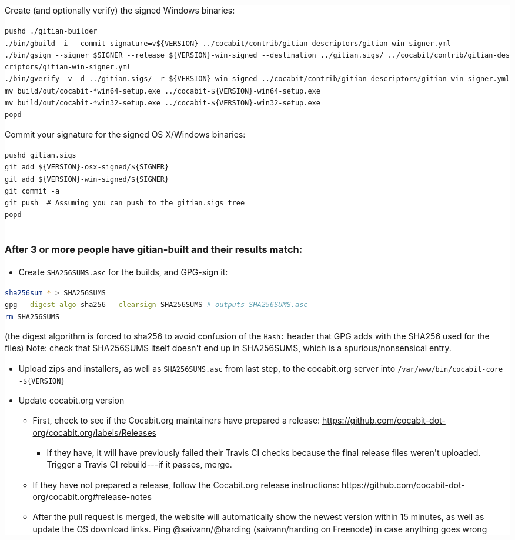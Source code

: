   Create (and optionally verify) the signed Windows binaries:

	pushd ./gitian-builder
	./bin/gbuild -i --commit signature=v${VERSION} ../cocabit/contrib/gitian-descriptors/gitian-win-signer.yml
	./bin/gsign --signer $SIGNER --release ${VERSION}-win-signed --destination ../gitian.sigs/ ../cocabit/contrib/gitian-descriptors/gitian-win-signer.yml
	./bin/gverify -v -d ../gitian.sigs/ -r ${VERSION}-win-signed ../cocabit/contrib/gitian-descriptors/gitian-win-signer.yml
	mv build/out/cocabit-*win64-setup.exe ../cocabit-${VERSION}-win64-setup.exe
	mv build/out/cocabit-*win32-setup.exe ../cocabit-${VERSION}-win32-setup.exe
	popd

Commit your signature for the signed OS X/Windows binaries:

	pushd gitian.sigs
	git add ${VERSION}-osx-signed/${SIGNER}
	git add ${VERSION}-win-signed/${SIGNER}
	git commit -a
	git push  # Assuming you can push to the gitian.sigs tree
	popd

-------------------------------------------------------------------------

### After 3 or more people have gitian-built and their results match:

- Create `SHA256SUMS.asc` for the builds, and GPG-sign it:
```bash
sha256sum * > SHA256SUMS
gpg --digest-algo sha256 --clearsign SHA256SUMS # outputs SHA256SUMS.asc
rm SHA256SUMS
```
(the digest algorithm is forced to sha256 to avoid confusion of the `Hash:` header that GPG adds with the SHA256 used for the files)
Note: check that SHA256SUMS itself doesn't end up in SHA256SUMS, which is a spurious/nonsensical entry.

- Upload zips and installers, as well as `SHA256SUMS.asc` from last step, to the cocabit.org server
  into `/var/www/bin/cocabit-core-${VERSION}`

- Update cocabit.org version

  - First, check to see if the Cocabit.org maintainers have prepared a
    release: https://github.com/cocabit-dot-org/cocabit.org/labels/Releases

      - If they have, it will have previously failed their Travis CI
        checks because the final release files weren't uploaded.
        Trigger a Travis CI rebuild---if it passes, merge.

  - If they have not prepared a release, follow the Cocabit.org release
    instructions: https://github.com/cocabit-dot-org/cocabit.org#release-notes

  - After the pull request is merged, the website will automatically show the newest version within 15 minutes, as well
    as update the OS download links. Ping @saivann/@harding (saivann/harding on Freenode) in case anything goes wrong
